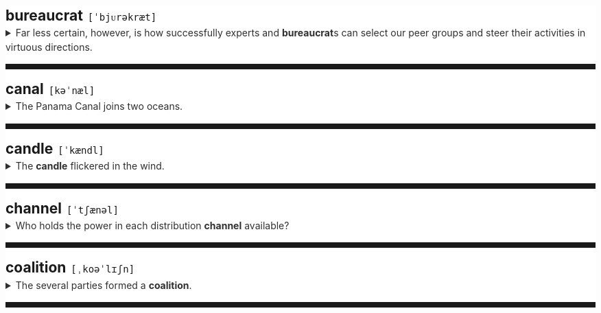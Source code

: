 
<div style="display: flex;align-items: baseline;">
    <h2 style="margin-bottom: 0;margin-top: 0">bureaucrat</h2>
    <p style="padding:0 .5em; margin: 0;font-family: monospace;">[ˈbjᴜrəkræt]</p>
    <p class="interpretation_33130" style="display:none ;padding:0 .5em; margin: 0; white-space: nowrap;overflow: hidden;text-overflow: ellipsis;">n. 官僚；官僚主义者</p>
</div>
<details class="details_33130"><summary style="color: #303030;">Far less certain, however, is how successfully experts and <strong>bureaucrat</strong>s can select our peer groups and steer their activities in virtuous directions.</summary></details>
<hr style="padding-bottom: 0.5em;" />


<div style="display: flex;align-items: baseline;">
    <h2 style="margin-bottom: 0;margin-top: 0">canal</h2>
    <p style="padding:0 .5em; margin: 0;font-family: monospace;">[kəˈnæl]</p>
    <p class="interpretation_33130" style="display:none ;padding:0 .5em; margin: 0; white-space: nowrap;overflow: hidden;text-overflow: ellipsis;">n. 运河；沟渠</p>
</div>
<details class="details_33130"><summary style="color: #303030;">The Panama Canal joins two oceans.</summary></details>
<hr style="padding-bottom: 0.5em;" />


<div style="display: flex;align-items: baseline;">
    <h2 style="margin-bottom: 0;margin-top: 0">candle</h2>
    <p style="padding:0 .5em; margin: 0;font-family: monospace;">[ˈkændl]</p>
    <p class="interpretation_33130" style="display:none ;padding:0 .5em; margin: 0; white-space: nowrap;overflow: hidden;text-overflow: ellipsis;">n. 蜡烛</p>
</div>
<details class="details_33130"><summary style="color: #303030;">The <strong>candle</strong> flickered in the wind.</summary></details>
<hr style="padding-bottom: 0.5em;" />


<div style="display: flex;align-items: baseline;">
    <h2 style="margin-bottom: 0;margin-top: 0">channel</h2>
    <p style="padding:0 .5em; margin: 0;font-family: monospace;">[ˈtʃænəl]</p>
    <p class="interpretation_33130" style="display:none ;padding:0 .5em; margin: 0; white-space: nowrap;overflow: hidden;text-overflow: ellipsis;">n. 河床；海峡；（水）槽；渠道；频道；途径
v. 引导；开导；形成河道</p>
</div>
<details class="details_33130"><summary style="color: #303030;">Who holds the power in each distribution <strong>channel</strong> available?</summary></details>
<hr style="padding-bottom: 0.5em;" />


<div style="display: flex;align-items: baseline;">
    <h2 style="margin-bottom: 0;margin-top: 0">coalition</h2>
    <p style="padding:0 .5em; margin: 0;font-family: monospace;">[ˌkoəˈlɪʃn]</p>
    <p class="interpretation_33130" style="display:none ;padding:0 .5em; margin: 0; white-space: nowrap;overflow: hidden;text-overflow: ellipsis;">n. 结合；联合；联盟</p>
</div>
<details class="details_33130"><summary style="color: #303030;">The several parties formed a <strong>coalition</strong>.</summary></details>
<hr style="padding-bottom: 0.5em;" />
